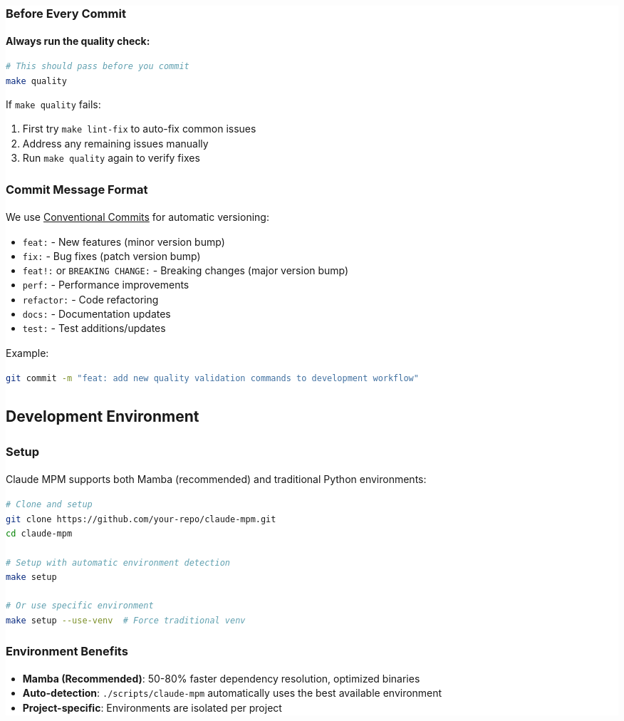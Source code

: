 ### Before Every Commit

**Always run the quality check:**
```bash
# This should pass before you commit
make quality
```

If `make quality` fails:
1. First try `make lint-fix` to auto-fix common issues
2. Address any remaining issues manually
3. Run `make quality` again to verify fixes

### Commit Message Format

We use [Conventional Commits](https://www.conventionalcommits.org/) for automatic versioning:

- `feat:` - New features (minor version bump)
- `fix:` - Bug fixes (patch version bump) 
- `feat!:` or `BREAKING CHANGE:` - Breaking changes (major version bump)
- `perf:` - Performance improvements
- `refactor:` - Code refactoring
- `docs:` - Documentation updates
- `test:` - Test additions/updates

Example:
```bash
git commit -m "feat: add new quality validation commands to development workflow"
```

## Development Environment

### Setup

Claude MPM supports both Mamba (recommended) and traditional Python environments:

```bash
# Clone and setup
git clone https://github.com/your-repo/claude-mpm.git
cd claude-mpm

# Setup with automatic environment detection
make setup

# Or use specific environment
make setup --use-venv  # Force traditional venv
```

### Environment Benefits

- **Mamba (Recommended)**: 50-80% faster dependency resolution, optimized binaries
- **Auto-detection**: `./scripts/claude-mpm` automatically uses the best available environment
- **Project-specific**: Environments are isolated per project
